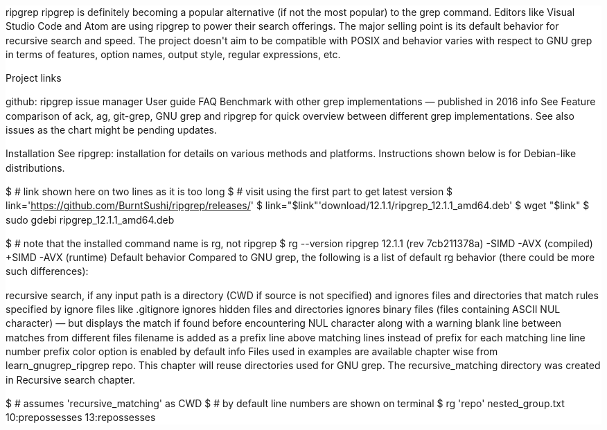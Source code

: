 ripgrep
ripgrep is definitely becoming a popular alternative (if not the most popular) to the grep command. Editors like Visual Studio Code and Atom are using ripgrep to power their search offerings. The major selling point is its default behavior for recursive search and speed. The project doesn't aim to be compatible with POSIX and behavior varies with respect to GNU grep in terms of features, option names, output style, regular expressions, etc.

Project links

github: ripgrep
issue manager
User guide
FAQ
Benchmark with other grep implementations — published in 2016
info See Feature comparison of ack, ag, git-grep, GNU grep and ripgrep for quick overview between different grep implementations. See also issues as the chart might be pending updates.

Installation
See ripgrep: installation for details on various methods and platforms. Instructions shown below is for Debian-like distributions.


$ # link shown here on two lines as it is too long
$ # visit using the first part to get latest version
$ link='https://github.com/BurntSushi/ripgrep/releases/'
$ link="$link"'download/12.1.1/ripgrep_12.1.1_amd64.deb'
$ wget "$link"
$ sudo gdebi ripgrep_12.1.1_amd64.deb 

$ # note that the installed command name is rg, not ripgrep
$ rg --version
ripgrep 12.1.1 (rev 7cb211378a)
-SIMD -AVX (compiled)
+SIMD -AVX (runtime)
Default behavior
Compared to GNU grep, the following is a list of default rg behavior (there could be more such differences):

recursive search, if any input path is a directory (CWD if source is not specified) and
ignores files and directories that match rules specified by ignore files like .gitignore
ignores hidden files and directories
ignores binary files (files containing ASCII NUL character) — but displays the match if found before encountering NUL character along with a warning
blank line between matches from different files
filename is added as a prefix line above matching lines instead of prefix for each matching line
line number prefix
color option is enabled by default
info Files used in examples are available chapter wise from learn_gnugrep_ripgrep repo. This chapter will reuse directories used for GNU grep. The recursive_matching directory was created in Recursive search chapter.


$ # assumes 'recursive_matching' as CWD
$ # by default line numbers are shown on terminal
$ rg 'repo' nested_group.txt
10:prepossesses
13:repossesses
